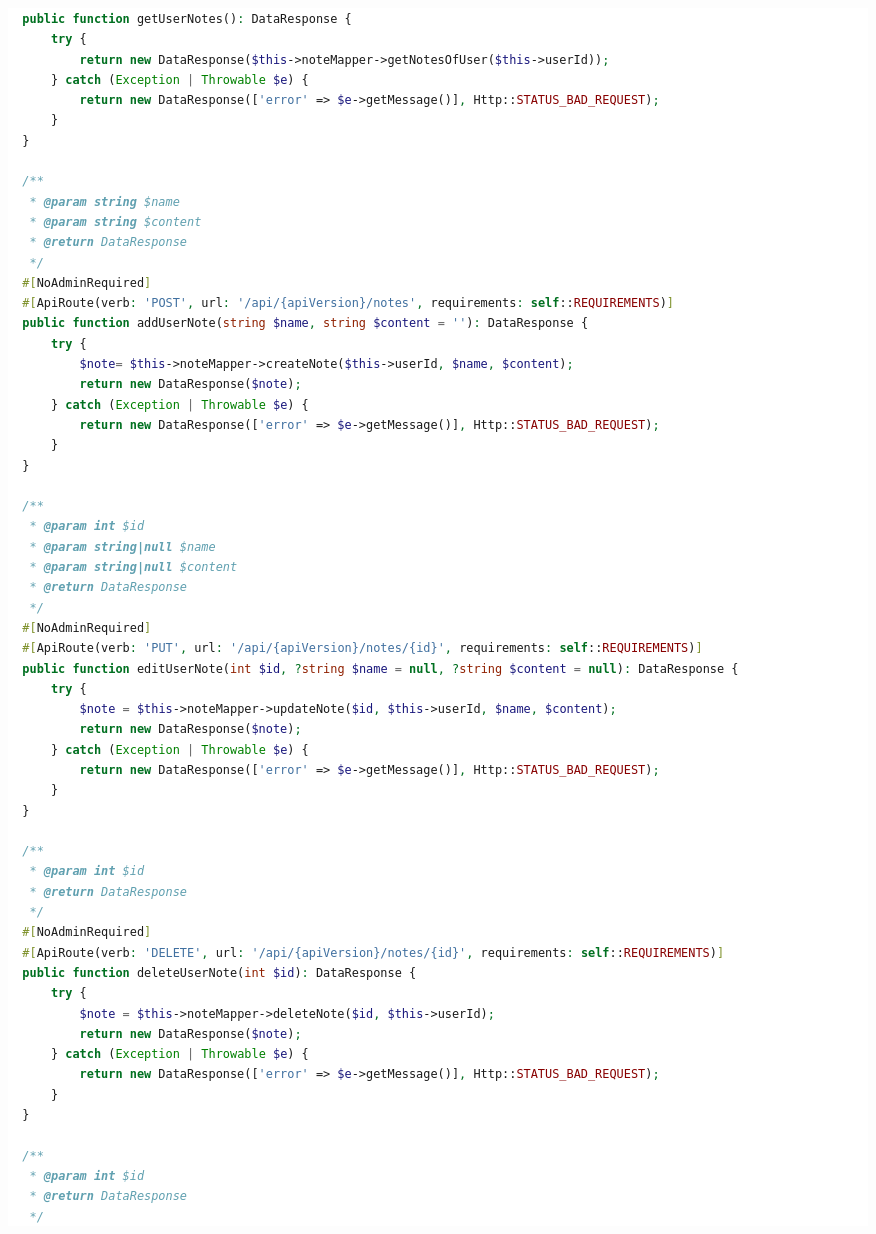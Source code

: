   ```php
  	public function getUserNotes(): DataResponse {
  		try {
  			return new DataResponse($this->noteMapper->getNotesOfUser($this->userId));
  		} catch (Exception | Throwable $e) {
  			return new DataResponse(['error' => $e->getMessage()], Http::STATUS_BAD_REQUEST);
  		}
  	}
  
  	/**
  	 * @param string $name
  	 * @param string $content
  	 * @return DataResponse
  	 */
  	#[NoAdminRequired]
  	#[ApiRoute(verb: 'POST', url: '/api/{apiVersion}/notes', requirements: self::REQUIREMENTS)]
  	public function addUserNote(string $name, string $content = ''): DataResponse {
  		try {
  			$note= $this->noteMapper->createNote($this->userId, $name, $content);
  			return new DataResponse($note);
  		} catch (Exception | Throwable $e) {
  			return new DataResponse(['error' => $e->getMessage()], Http::STATUS_BAD_REQUEST);
  		}
  	}
  
  	/**
  	 * @param int $id
  	 * @param string|null $name
  	 * @param string|null $content
  	 * @return DataResponse
  	 */
  	#[NoAdminRequired]
  	#[ApiRoute(verb: 'PUT', url: '/api/{apiVersion}/notes/{id}', requirements: self::REQUIREMENTS)]
  	public function editUserNote(int $id, ?string $name = null, ?string $content = null): DataResponse {
  		try {
  			$note = $this->noteMapper->updateNote($id, $this->userId, $name, $content);
  			return new DataResponse($note);
  		} catch (Exception | Throwable $e) {
  			return new DataResponse(['error' => $e->getMessage()], Http::STATUS_BAD_REQUEST);
  		}
  	}
  
  	/**
  	 * @param int $id
  	 * @return DataResponse
  	 */
  	#[NoAdminRequired]
  	#[ApiRoute(verb: 'DELETE', url: '/api/{apiVersion}/notes/{id}', requirements: self::REQUIREMENTS)]
  	public function deleteUserNote(int $id): DataResponse {
  		try {
  			$note = $this->noteMapper->deleteNote($id, $this->userId);
  			return new DataResponse($note);
  		} catch (Exception | Throwable $e) {
  			return new DataResponse(['error' => $e->getMessage()], Http::STATUS_BAD_REQUEST);
  		}
  	}
  
  	/**
  	 * @param int $id
  	 * @return DataResponse
  	 */
  ```